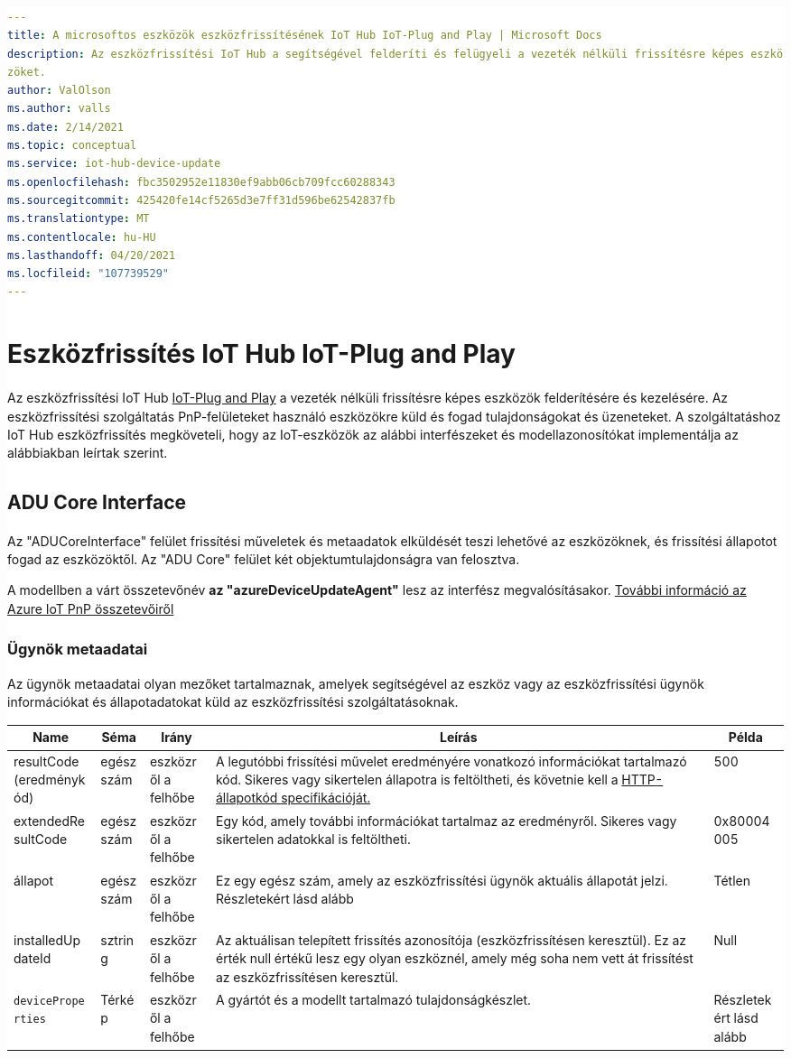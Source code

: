```yaml
---
title: A microsoftos eszközök eszközfrissítésének IoT Hub IoT-Plug and Play | Microsoft Docs
description: Az eszközfrissítési IoT Hub a segítségével felderíti és felügyeli a vezeték nélküli frissítésre képes eszközöket.
author: ValOlson
ms.author: valls
ms.date: 2/14/2021
ms.topic: conceptual
ms.service: iot-hub-device-update
ms.openlocfilehash: fbc3502952e11830ef9abb06cb709fcc60288343
ms.sourcegitcommit: 425420fe14cf5265d3e7ff31d596be62542837fb
ms.translationtype: MT
ms.contentlocale: hu-HU
ms.lasthandoff: 04/20/2021
ms.locfileid: "107739529"
---
```

# <a name="device-update-for-iot-hub-and-iot-plug-and-play"></a>Eszközfrissítés IoT Hub IoT-Plug and Play

Az eszközfrissítési IoT Hub [IoT-Plug and Play](../iot-pnp/index.yml) a vezeték nélküli frissítésre képes eszközök felderítésére és kezelésére. Az eszközfrissítési szolgáltatás PnP-felületeket használó eszközökre küld és fogad tulajdonságokat és üzeneteket. A szolgáltatáshoz IoT Hub eszközfrissítés megköveteli, hogy az IoT-eszközök az alábbi interfészeket és modellazonosítókat implementálja az alábbiakban leírtak szerint.

## <a name="adu-core-interface"></a>ADU Core Interface

Az "ADUCoreInterface" felület frissítési műveletek és metaadatok elküldését teszi lehetővé az eszközöknek, és frissítési állapotot fogad az eszközöktől. Az "ADU Core" felület két objektumtulajdonságra van felosztva.

A modellben a várt összetevőnév **az "azureDeviceUpdateAgent"** lesz az interfész megvalósításakor. [További információ az Azure IoT PnP összetevőiről](../iot-pnp/concepts-components.md)

### <a name="agent-metadata"></a>Ügynök metaadatai

Az ügynök metaadatai olyan mezőket tartalmaznak, amelyek segítségével az eszköz vagy az eszközfrissítési ügynök információkat és állapotadatokat küld az eszközfrissítési szolgáltatásoknak.

|Name|Séma|Irány|Leírás|Példa|
|----|------|---------|-----------|-----------|
|resultCode (eredménykód)|egész szám|eszközről a felhőbe|A legutóbbi frissítési művelet eredményére vonatkozó információkat tartalmazó kód. Sikeres vagy sikertelen állapotra is feltöltheti, és követnie kell a [HTTP-állapotkód specifikációját.](https://www.w3.org/Protocols/rfc2616/rfc2616-sec10.html)|500|
|extendedResultCode|egész szám|eszközről a felhőbe|Egy kód, amely további információkat tartalmaz az eredményről. Sikeres vagy sikertelen adatokkal is feltöltheti.|0x80004005|
|állapot|egész szám|eszközről a felhőbe|Ez egy egész szám, amely az eszközfrissítési ügynök aktuális állapotát jelzi. Részletekért lásd alább |Tétlen|
|installedUpdateId|sztring|eszközről a felhőbe|Az aktuálisan telepített frissítés azonosítója (eszközfrissítésen keresztül). Ez az érték null értékű lesz egy olyan eszköznél, amely még soha nem vett át frissítést az eszközfrissítésen keresztül.|Null|
|`deviceProperties`|Térkép|eszközről a felhőbe|A gyártót és a modellt tartalmazó tulajdonságkészlet.|Részletekért lásd alább
